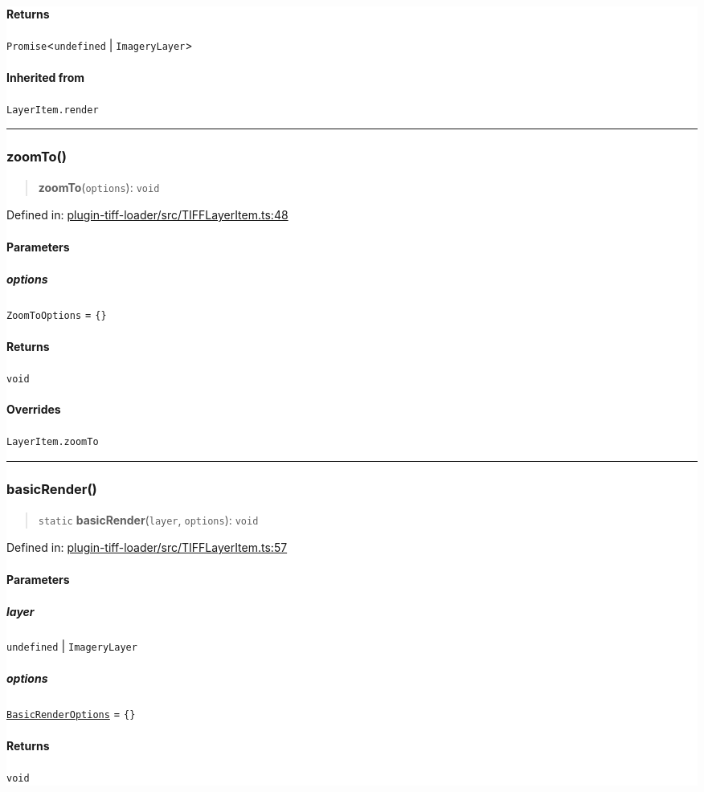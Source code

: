 #### Returns

`Promise`\<`undefined` \| `ImageryLayer`\>

#### Inherited from

`LayerItem.render`

***

### zoomTo()

> **zoomTo**(`options`): `void`

Defined in: [plugin-tiff-loader/src/TIFFLayerItem.ts:48](https://github.com/dde-platform/dde-earth/blob/1c662e264951e9ef40c572b3bb6146b318e5a126/packages/plugin-tiff-loader/src/TIFFLayerItem.ts#L48)

#### Parameters

##### options

`ZoomToOptions` = `{}`

#### Returns

`void`

#### Overrides

`LayerItem.zoomTo`

***

### basicRender()

> `static` **basicRender**(`layer`, `options`): `void`

Defined in: [plugin-tiff-loader/src/TIFFLayerItem.ts:57](https://github.com/dde-platform/dde-earth/blob/1c662e264951e9ef40c572b3bb6146b318e5a126/packages/plugin-tiff-loader/src/TIFFLayerItem.ts#L57)

#### Parameters

##### layer

`undefined` | `ImageryLayer`

##### options

[`BasicRenderOptions`](../TIFF-Loader-Plugin-API/namespaces/TIFFLayerItem/type-aliases/BasicRenderOptions.md) = `{}`

#### Returns

`void`
